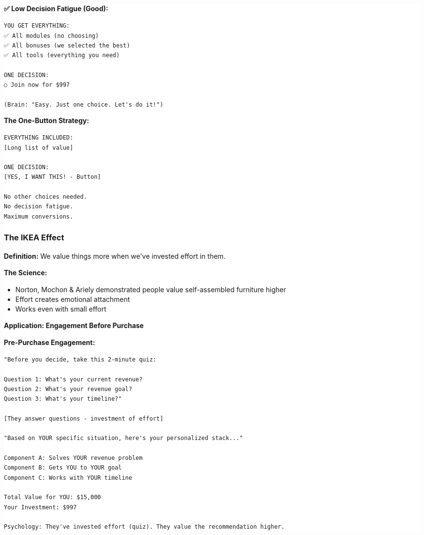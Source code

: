 **✅ Low Decision Fatigue (Good):**
```
YOU GET EVERYTHING:
✅ All modules (no choosing)
✅ All bonuses (we selected the best)
✅ All tools (everything you need)

ONE DECISION:
○ Join now for $997

(Brain: "Easy. Just one choice. Let's do it!")
```

**The One-Button Strategy:**
```
EVERYTHING INCLUDED:
[Long list of value]

ONE DECISION:
[YES, I WANT THIS! - Button]

No other choices needed.
No decision fatigue.
Maximum conversions.
```

### The IKEA Effect

**Definition:** We value things more when we've invested effort in them.

**The Science:**
- Norton, Mochon & Ariely demonstrated people value self-assembled furniture higher
- Effort creates emotional attachment
- Works even with small effort

**Application: Engagement Before Purchase**

**Pre-Purchase Engagement:**
```
"Before you decide, take this 2-minute quiz:

Question 1: What's your current revenue?
Question 2: What's your revenue goal?
Question 3: What's your timeline?"

[They answer questions - investment of effort]

"Based on YOUR specific situation, here's your personalized stack..."

Component A: Solves YOUR revenue problem
Component B: Gets YOU to YOUR goal
Component C: Works with YOUR timeline

Total Value for YOU: $15,000
Your Investment: $997

Psychology: They've invested effort (quiz). They value the recommendation higher.
```
